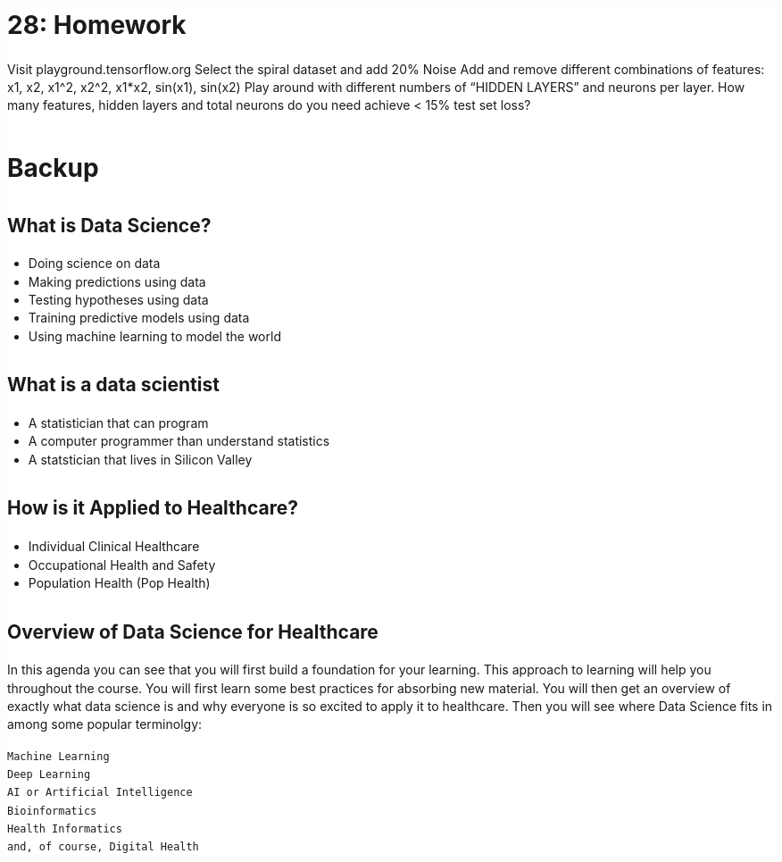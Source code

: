 </aside>

# 28: Homework

<aside class="notes">

Visit playground.tensorflow.org
Select the spiral dataset and add 20% Noise
Add and remove different combinations of features: x1, x2, x1^2, x2^2, x1*x2, sin(x1), sin(x2)
Play around with different numbers of “HIDDEN LAYERS” and neurons per layer.
How many features, hidden layers and total neurons do you need achieve < 15% test set loss?

</aside>

# Backup

## What is Data Science?

- Doing science on data
- Making predictions using data
- Testing hypotheses using data
- Training predictive models using data
- Using machine learning to model the world

## What is a data scientist

- A statistician that can program
- A computer programmer than understand statistics
- A statstician that lives in Silicon Valley

## How is it Applied to Healthcare?

- Individual Clinical Healthcare
- Occupational Health and Safety
- Population Health (Pop Health)




## Overview of Data Science for Healthcare

<aside class="notes">

In this agenda you can see that you will first build a foundation for your learning.
This approach to learning will help you throughout the course.
You will first learn some best practices for absorbing new material.
You will then get an overview of exactly what data science is and why everyone is so excited to apply it to healthcare.
Then you will see where Data Science fits in among some popular terminolgy:

    Machine Learning
    Deep Learning
    AI or Artificial Intelligence
    Bioinformatics
    Health Informatics
    and, of course, Digital Health
